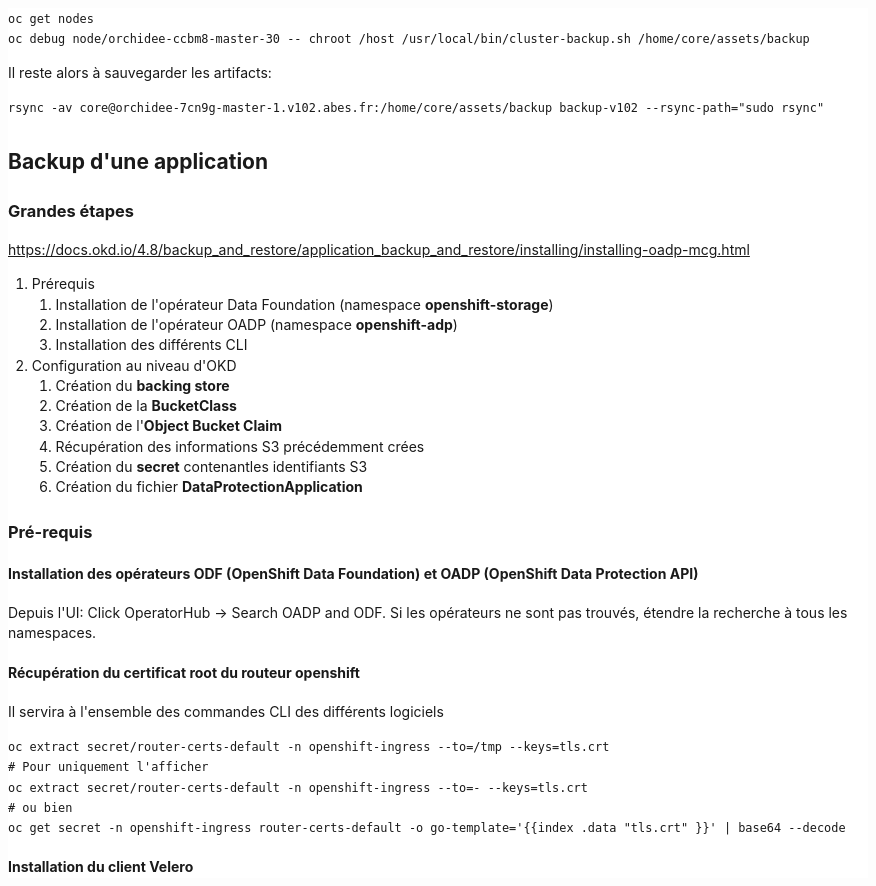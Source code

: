 ``` /bash
oc get nodes
oc debug node/orchidee-ccbm8-master-30 -- chroot /host /usr/local/bin/cluster-backup.sh /home/core/assets/backup
```

Il reste alors à sauvegarder les artifacts:

``` /bash
rsync -av core@orchidee-7cn9g-master-1.v102.abes.fr:/home/core/assets/backup backup-v102 --rsync-path="sudo rsync"
```

## Backup d\'une application

### Grandes étapes

<https://docs.okd.io/4.8/backup_and_restore/application_backup_and_restore/installing/installing-oadp-mcg.html>

1.  Prérequis
    1.  Installation de l\'opérateur Data Foundation (namespace
        **openshift-storage**)
    2.  Installation de l\'opérateur OADP (namespace **openshift-adp**)
    3.  Installation des différents CLI
2.  Configuration au niveau d\'OKD
    1.  Création du **backing store**
    2.  Création de la **BucketClass**
    3.  Création de l\'**Object Bucket Claim**
    4.  Récupération des informations S3 précédemment crées
    5.  Création du **secret** contenantles identifiants S3
    6.  Création du fichier **DataProtectionApplication**

### Pré-requis

#### Installation des opérateurs ODF (OpenShift Data Foundation) et OADP (OpenShift Data Protection API)

Depuis l\'UI: Click OperatorHub → Search OADP and ODF. Si les opérateurs
ne sont pas trouvés, étendre la recherche à tous les namespaces.

#### Récupération du certificat root du routeur openshift

Il servira à l\'ensemble des commandes CLI des différents logiciels

``` /bash
oc extract secret/router-certs-default -n openshift-ingress --to=/tmp --keys=tls.crt
# Pour uniquement l'afficher
oc extract secret/router-certs-default -n openshift-ingress --to=- --keys=tls.crt
# ou bien
oc get secret -n openshift-ingress router-certs-default -o go-template='{{index .data "tls.crt" }}' | base64 --decode
```

#### Installation du client Velero
